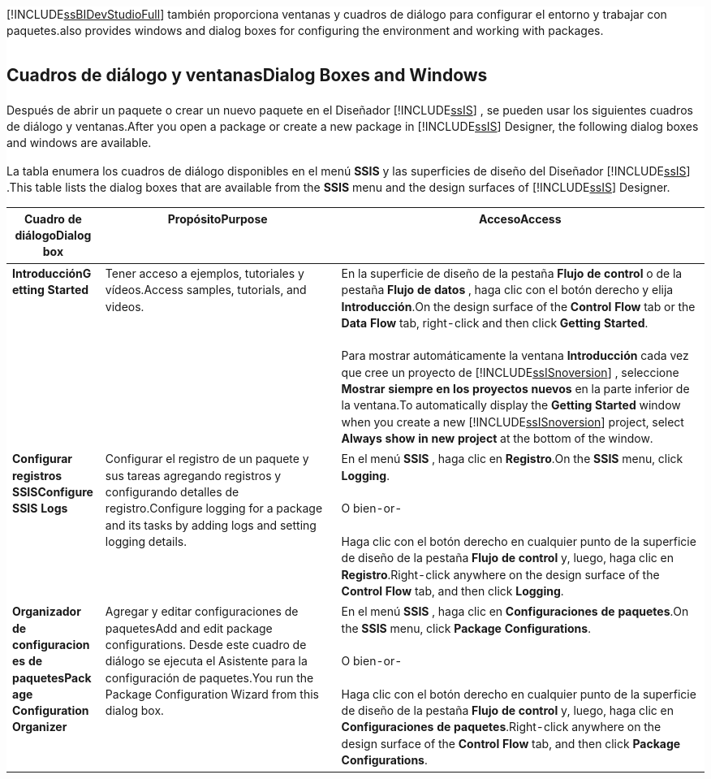  [!INCLUDE[ssBIDevStudioFull](../includes/ssbidevstudiofull-md.md)] <span data-ttu-id="62c23-108">también proporciona ventanas y cuadros de diálogo para configurar el entorno y trabajar con paquetes.</span><span class="sxs-lookup"><span data-stu-id="62c23-108">also provides windows and dialog boxes for configuring the environment and working with packages.</span></span>  
  
## <a name="dialog-boxes-and-windows"></a><span data-ttu-id="62c23-109">Cuadros de diálogo y ventanas</span><span class="sxs-lookup"><span data-stu-id="62c23-109">Dialog Boxes and Windows</span></span>  
 <span data-ttu-id="62c23-110">Después de abrir un paquete o crear un nuevo paquete en el Diseñador [!INCLUDE[ssIS](../includes/ssis-md.md)] , se pueden usar los siguientes cuadros de diálogo y ventanas.</span><span class="sxs-lookup"><span data-stu-id="62c23-110">After you open a package or create a new package in [!INCLUDE[ssIS](../includes/ssis-md.md)] Designer, the following dialog boxes and windows are available.</span></span>  
  
 <span data-ttu-id="62c23-111">La tabla enumera los cuadros de diálogo disponibles en el menú **SSIS** y las superficies de diseño del Diseñador [!INCLUDE[ssIS](../includes/ssis-md.md)] .</span><span class="sxs-lookup"><span data-stu-id="62c23-111">This table lists the dialog boxes that are available from the **SSIS** menu and the design surfaces of [!INCLUDE[ssIS](../includes/ssis-md.md)] Designer.</span></span>  
  
|<span data-ttu-id="62c23-112">Cuadro de diálogo</span><span class="sxs-lookup"><span data-stu-id="62c23-112">Dialog box</span></span>|<span data-ttu-id="62c23-113">Propósito</span><span class="sxs-lookup"><span data-stu-id="62c23-113">Purpose</span></span>|<span data-ttu-id="62c23-114">Acceso</span><span class="sxs-lookup"><span data-stu-id="62c23-114">Access</span></span>|  
|----------------|-------------|------------|  
|<span data-ttu-id="62c23-115">**Introducción**</span><span class="sxs-lookup"><span data-stu-id="62c23-115">**Getting Started**</span></span>|<span data-ttu-id="62c23-116">Tener acceso a ejemplos, tutoriales y vídeos.</span><span class="sxs-lookup"><span data-stu-id="62c23-116">Access samples, tutorials, and videos.</span></span>|<span data-ttu-id="62c23-117">En la superficie de diseño de la pestaña **Flujo de control** o de la pestaña **Flujo de datos** , haga clic con el botón derecho y elija **Introducción**.</span><span class="sxs-lookup"><span data-stu-id="62c23-117">On the design surface of the **Control Flow** tab or the **Data Flow** tab, right-click and then click **Getting Started**.</span></span><br /><br /> <span data-ttu-id="62c23-118">Para mostrar automáticamente la ventana **Introducción** cada vez que cree un proyecto de [!INCLUDE[ssISnoversion](../includes/ssisnoversion-md.md)] , seleccione **Mostrar siempre en los proyectos nuevos** en la parte inferior de la ventana.</span><span class="sxs-lookup"><span data-stu-id="62c23-118">To automatically display the **Getting Started** window when you create a new [!INCLUDE[ssISnoversion](../includes/ssisnoversion-md.md)] project, select **Always show in new project** at the bottom of the window.</span></span>|  
|<span data-ttu-id="62c23-119">**Configurar registros SSIS**</span><span class="sxs-lookup"><span data-stu-id="62c23-119">**Configure SSIS Logs**</span></span>|<span data-ttu-id="62c23-120">Configurar el registro de un paquete y sus tareas agregando registros y configurando detalles de registro.</span><span class="sxs-lookup"><span data-stu-id="62c23-120">Configure logging for a package and its tasks by adding logs and setting logging details.</span></span>|<span data-ttu-id="62c23-121">En el menú **SSIS** , haga clic en **Registro**.</span><span class="sxs-lookup"><span data-stu-id="62c23-121">On the **SSIS** menu, click **Logging**.</span></span><br /><br /> <span data-ttu-id="62c23-122">O bien</span><span class="sxs-lookup"><span data-stu-id="62c23-122">-or-</span></span><br /><br /> <span data-ttu-id="62c23-123">Haga clic con el botón derecho en cualquier punto de la superficie de diseño de la pestaña **Flujo de control** y, luego, haga clic en **Registro**.</span><span class="sxs-lookup"><span data-stu-id="62c23-123">Right-click anywhere on the design surface of the **Control Flow** tab, and then click **Logging**.</span></span>|  
|<span data-ttu-id="62c23-124">**Organizador de configuraciones de paquetes**</span><span class="sxs-lookup"><span data-stu-id="62c23-124">**Package Configuration Organizer**</span></span>|<span data-ttu-id="62c23-125">Agregar y editar configuraciones de paquetes</span><span class="sxs-lookup"><span data-stu-id="62c23-125">Add and edit package configurations.</span></span> <span data-ttu-id="62c23-126">Desde este cuadro de diálogo se ejecuta el Asistente para la configuración de paquetes.</span><span class="sxs-lookup"><span data-stu-id="62c23-126">You run the Package Configuration Wizard from this dialog box.</span></span>|<span data-ttu-id="62c23-127">En el menú **SSIS** , haga clic en **Configuraciones de paquetes**.</span><span class="sxs-lookup"><span data-stu-id="62c23-127">On the **SSIS** menu, click **Package Configurations**.</span></span><br /><br /> <span data-ttu-id="62c23-128">O bien</span><span class="sxs-lookup"><span data-stu-id="62c23-128">-or-</span></span><br /><br /> <span data-ttu-id="62c23-129">Haga clic con el botón derecho en cualquier punto de la superficie de diseño de la pestaña **Flujo de control** y, luego, haga clic en **Configuraciones de paquetes**.</span><span class="sxs-lookup"><span data-stu-id="62c23-129">Right-click anywhere on the design surface of the **Control Flow** tab, and then click **Package Configurations**.</span></span>|  